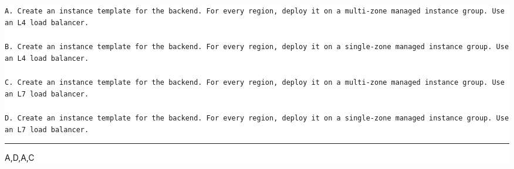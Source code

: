     A. Create an instance template for the backend. For every region, deploy it on a multi-zone managed instance group. Use an L4 load balancer.

    B. Create an instance template for the backend. For every region, deploy it on a single-zone managed instance group. Use an L4 load balancer.

    C. Create an instance template for the backend. For every region, deploy it on a multi-zone managed instance group. Use an L7 load balancer.

    D. Create an instance template for the backend. For every region, deploy it on a single-zone managed instance group. Use an L7 load balancer.

----
A,D,A,C
